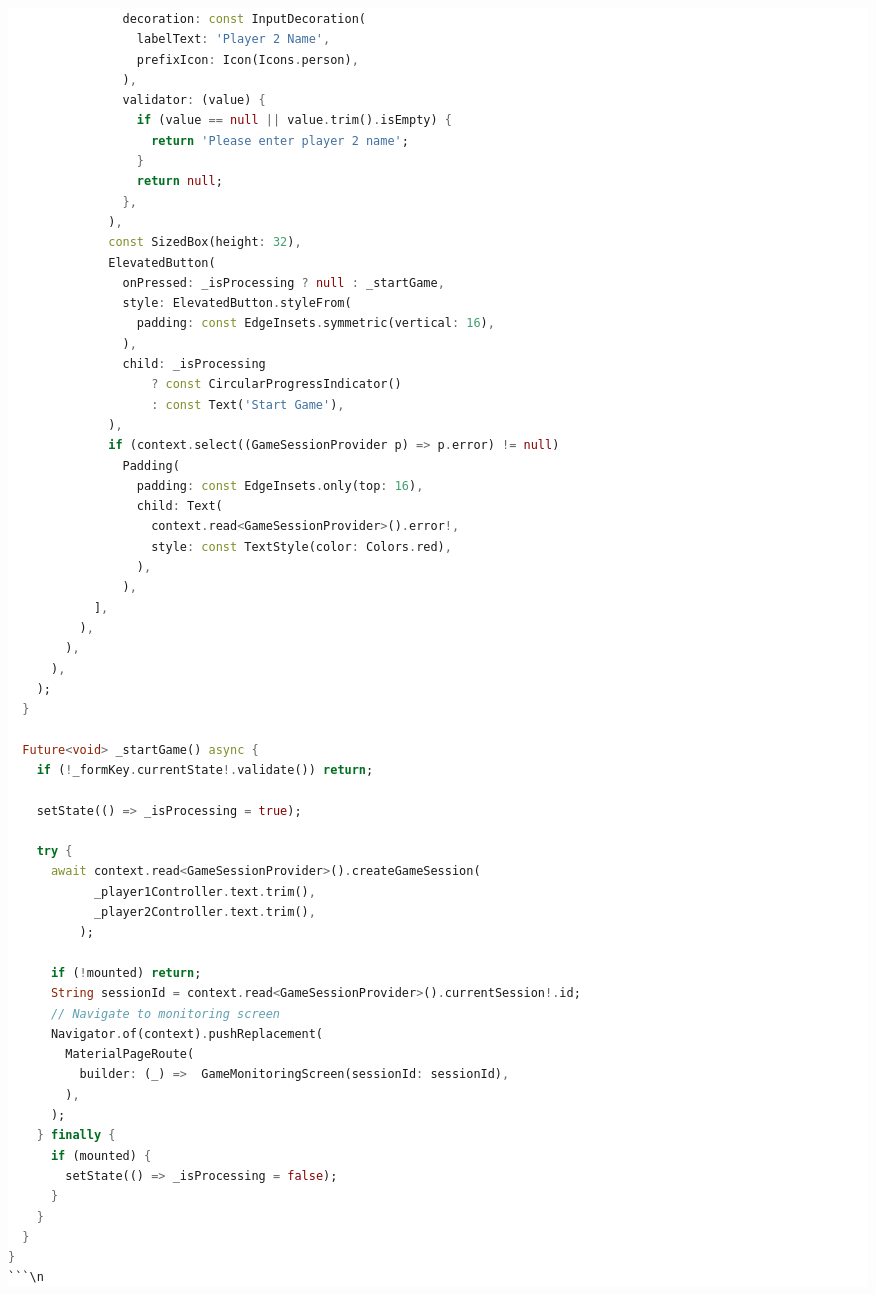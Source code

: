 ```dart
                decoration: const InputDecoration(
                  labelText: 'Player 2 Name',
                  prefixIcon: Icon(Icons.person),
                ),
                validator: (value) {
                  if (value == null || value.trim().isEmpty) {
                    return 'Please enter player 2 name';
                  }
                  return null;
                },
              ),
              const SizedBox(height: 32),
              ElevatedButton(
                onPressed: _isProcessing ? null : _startGame,
                style: ElevatedButton.styleFrom(
                  padding: const EdgeInsets.symmetric(vertical: 16),
                ),
                child: _isProcessing
                    ? const CircularProgressIndicator()
                    : const Text('Start Game'),
              ),
              if (context.select((GameSessionProvider p) => p.error) != null)
                Padding(
                  padding: const EdgeInsets.only(top: 16),
                  child: Text(
                    context.read<GameSessionProvider>().error!,
                    style: const TextStyle(color: Colors.red),
                  ),
                ),
            ],
          ),
        ),
      ),
    );
  }

  Future<void> _startGame() async {
    if (!_formKey.currentState!.validate()) return;

    setState(() => _isProcessing = true);

    try {
      await context.read<GameSessionProvider>().createGameSession(
            _player1Controller.text.trim(),
            _player2Controller.text.trim(),
          );

      if (!mounted) return;
      String sessionId = context.read<GameSessionProvider>().currentSession!.id;
      // Navigate to monitoring screen
      Navigator.of(context).pushReplacement(
        MaterialPageRoute(
          builder: (_) =>  GameMonitoringScreen(sessionId: sessionId),
        ),
      );
    } finally {
      if (mounted) {
        setState(() => _isProcessing = false);
      }
    }
  }
}
```\n
```
